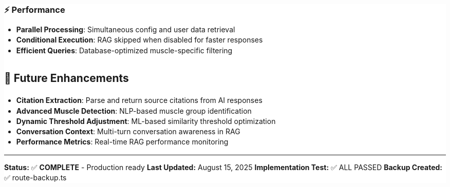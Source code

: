 ### **⚡ Performance**
- **Parallel Processing**: Simultaneous config and user data retrieval
- **Conditional Execution**: RAG skipped when disabled for faster responses
- **Efficient Queries**: Database-optimized muscle-specific filtering

## 🔮 **Future Enhancements**
- **Citation Extraction**: Parse and return source citations from AI responses
- **Advanced Muscle Detection**: NLP-based muscle group identification
- **Dynamic Threshold Adjustment**: ML-based similarity threshold optimization
- **Conversation Context**: Multi-turn conversation awareness in RAG
- **Performance Metrics**: Real-time RAG performance monitoring

---
**Status:** ✅ **COMPLETE** - Production ready
**Last Updated:** August 15, 2025
**Implementation Test:** ✅ ALL PASSED
**Backup Created:** ✅ route-backup.ts
